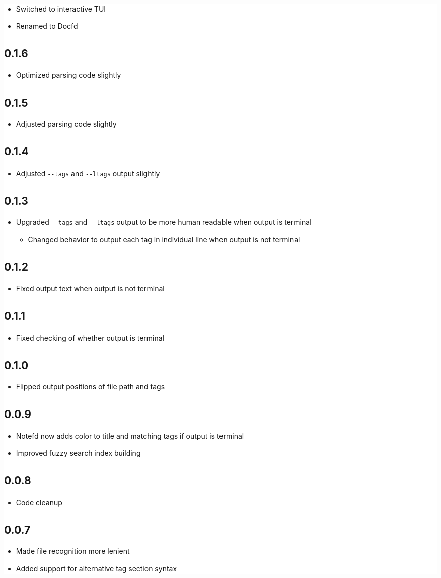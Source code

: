 - Switched to interactive TUI

- Renamed to Docfd

## 0.1.6

- Optimized parsing code slightly

## 0.1.5

- Adjusted parsing code slightly

## 0.1.4

- Adjusted `--tags` and `--ltags` output slightly

## 0.1.3

- Upgraded `--tags` and `--ltags` output to be more human readable
  when output is terminal

    - Changed behavior to output each tag in individual line when output
      is not terminal

## 0.1.2

- Fixed output text when output is not terminal

## 0.1.1

- Fixed checking of whether output is terminal

## 0.1.0

- Flipped output positions of file path and tags

## 0.0.9

- Notefd now adds color to title and matching tags if output is terminal

- Improved fuzzy search index building

## 0.0.8

- Code cleanup

## 0.0.7

- Made file recognition more lenient

- Added support for alternative tag section syntax
